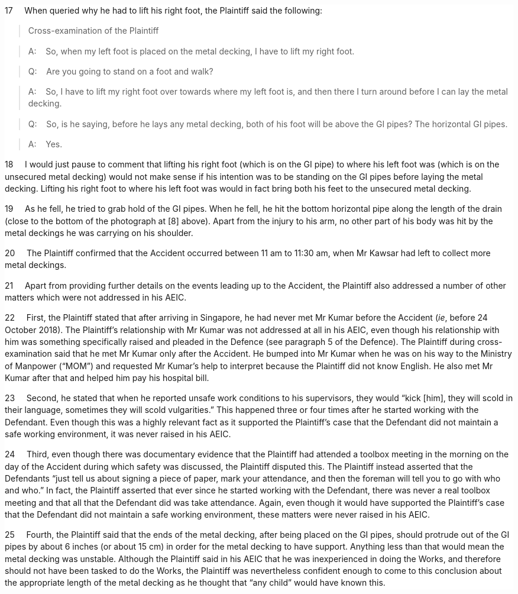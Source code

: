 17     When queried why he had to lift his right foot, the Plaintiff said the following:

> Cross-examination of the Plaintiff

> A:    So, when my left foot is placed on the metal decking, I have to lift my right foot.

> Q:    Are you going to stand on a foot and walk?

> A:    So, I have to lift my right foot over towards where my left foot is, and then there I turn around before I can lay the metal decking.

> Q:    So, is he saying, before he lays any metal decking, both of his foot will be above the GI pipes? The horizontal GI pipes.

> A:    Yes.

18     I would just pause to comment that lifting his right foot (which is on the GI pipe) to where his left foot was (which is on the unsecured metal decking) would not make sense if his intention was to be standing on the GI pipes before laying the metal decking. Lifting his right foot to where his left foot was would in fact bring both his feet to the unsecured metal decking.

19     As he fell, he tried to grab hold of the GI pipes. When he fell, he hit the bottom horizontal pipe along the length of the drain (close to the bottom of the photograph at \[8\] above). Apart from the injury to his arm, no other part of his body was hit by the metal deckings he was carrying on his shoulder.

20     The Plaintiff confirmed that the Accident occurred between 11 am to 11:30 am, when Mr Kawsar had left to collect more metal deckings.

21     Apart from providing further details on the events leading up to the Accident, the Plaintiff also addressed a number of other matters which were not addressed in his AEIC.

22     First, the Plaintiff stated that after arriving in Singapore, he had never met Mr Kumar before the Accident (_ie_, before 24 October 2018). The Plaintiff’s relationship with Mr Kumar was not addressed at all in his AEIC, even though his relationship with him was something specifically raised and pleaded in the Defence (see paragraph 5 of the Defence). The Plaintiff during cross-examination said that he met Mr Kumar only after the Accident. He bumped into Mr Kumar when he was on his way to the Ministry of Manpower (“MOM”) and requested Mr Kumar’s help to interpret because the Plaintiff did not know English. He also met Mr Kumar after that and helped him pay his hospital bill.

23     Second, he stated that when he reported unsafe work conditions to his supervisors, they would “kick \[him\], they will scold in their language, sometimes they will scold vulgarities.” This happened three or four times after he started working with the Defendant. Even though this was a highly relevant fact as it supported the Plaintiff’s case that the Defendant did not maintain a safe working environment, it was never raised in his AEIC.

24     Third, even though there was documentary evidence that the Plaintiff had attended a toolbox meeting in the morning on the day of the Accident during which safety was discussed, the Plaintiff disputed this. The Plaintiff instead asserted that the Defendants “just tell us about signing a piece of paper, mark your attendance, and then the foreman will tell you to go with who and who.” In fact, the Plaintiff asserted that ever since he started working with the Defendant, there was never a real toolbox meeting and that all that the Defendant did was take attendance. Again, even though it would have supported the Plaintiff’s case that the Defendant did not maintain a safe working environment, these matters were never raised in his AEIC.

25     Fourth, the Plaintiff said that the ends of the metal decking, after being placed on the GI pipes, should protrude out of the GI pipes by about 6 inches (or about 15 cm) in order for the metal decking to have support. Anything less than that would mean the metal decking was unstable. Although the Plaintiff said in his AEIC that he was inexperienced in doing the Works, and therefore should not have been tasked to do the Works, the Plaintiff was nevertheless confident enough to come to this conclusion about the appropriate length of the metal decking as he thought that “any child” would have known this.
